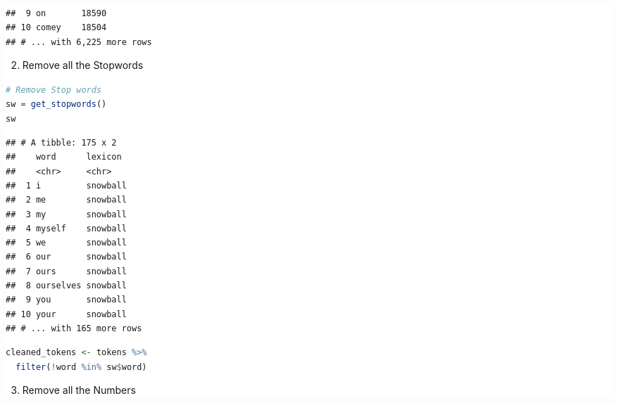     ##  9 on       18590
    ## 10 comey    18504
    ## # ... with 6,225 more rows

2.  Remove all the Stopwords



``` r
# Remove Stop words 
sw = get_stopwords()
sw
```

    ## # A tibble: 175 x 2
    ##    word      lexicon 
    ##    <chr>     <chr>   
    ##  1 i         snowball
    ##  2 me        snowball
    ##  3 my        snowball
    ##  4 myself    snowball
    ##  5 we        snowball
    ##  6 our       snowball
    ##  7 ours      snowball
    ##  8 ourselves snowball
    ##  9 you       snowball
    ## 10 your      snowball
    ## # ... with 165 more rows

``` r
cleaned_tokens <- tokens %>%
  filter(!word %in% sw$word)
```

3.  Remove all the Numbers

